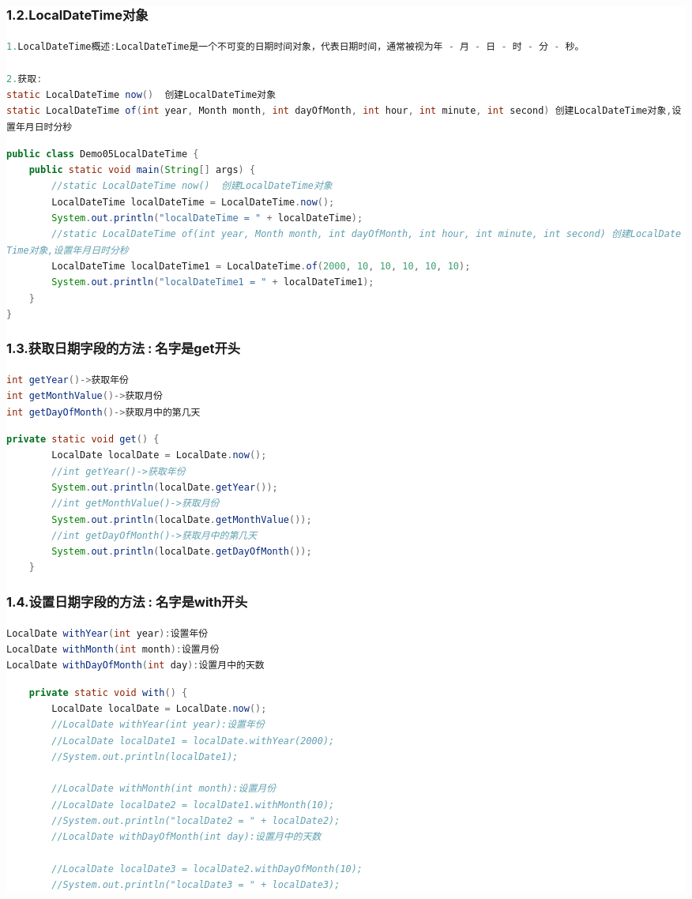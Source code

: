 ### 1.2.LocalDateTime对象

```java
1.LocalDateTime概述:LocalDateTime是一个不可变的日期时间对象，代表日期时间，通常被视为年 - 月 - 日 - 时 - 分 - 秒。
 
2.获取:
static LocalDateTime now()  创建LocalDateTime对象
static LocalDateTime of(int year, Month month, int dayOfMonth, int hour, int minute, int second) 创建LocalDateTime对象,设置年月日时分秒
```

```java
public class Demo05LocalDateTime {
    public static void main(String[] args) {
        //static LocalDateTime now()  创建LocalDateTime对象
        LocalDateTime localDateTime = LocalDateTime.now();
        System.out.println("localDateTime = " + localDateTime);
        //static LocalDateTime of(int year, Month month, int dayOfMonth, int hour, int minute, int second) 创建LocalDateTime对象,设置年月日时分秒
        LocalDateTime localDateTime1 = LocalDateTime.of(2000, 10, 10, 10, 10, 10);
        System.out.println("localDateTime1 = " + localDateTime1);
    }
}
```

### 1.3.获取日期字段的方法 : 名字是get开头

```java
int getYear()->获取年份
int getMonthValue()->获取月份
int getDayOfMonth()->获取月中的第几天
```

```java
private static void get() {
        LocalDate localDate = LocalDate.now();
        //int getYear()->获取年份
        System.out.println(localDate.getYear());
        //int getMonthValue()->获取月份
        System.out.println(localDate.getMonthValue());
        //int getDayOfMonth()->获取月中的第几天
        System.out.println(localDate.getDayOfMonth());
    }
```

### 1.4.设置日期字段的方法 : 名字是with开头

```java
LocalDate withYear(int year):设置年份
LocalDate withMonth(int month):设置月份
LocalDate withDayOfMonth(int day):设置月中的天数
```

```java
    private static void with() {
        LocalDate localDate = LocalDate.now();
        //LocalDate withYear(int year):设置年份
        //LocalDate localDate1 = localDate.withYear(2000);
        //System.out.println(localDate1);

        //LocalDate withMonth(int month):设置月份
        //LocalDate localDate2 = localDate1.withMonth(10);
        //System.out.println("localDate2 = " + localDate2);
        //LocalDate withDayOfMonth(int day):设置月中的天数

        //LocalDate localDate3 = localDate2.withDayOfMonth(10);
        //System.out.println("localDate3 = " + localDate3);
```